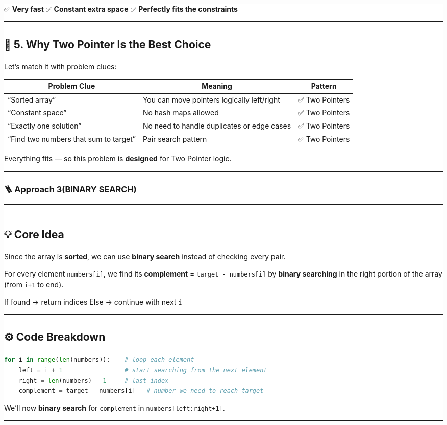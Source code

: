 ✅ **Very fast**
✅ **Constant extra space**
✅ **Perfectly fits the constraints**

---

## 🧠 5. Why Two Pointer Is the Best Choice

Let’s match it with problem clues:

| Problem Clue                          | Meaning                                    | Pattern        |
| ------------------------------------- | ------------------------------------------ | -------------- |
| “Sorted array”                        | You can move pointers logically left/right | ✅ Two Pointers |
| “Constant space”                      | No hash maps allowed                       | ✅ Two Pointers |
| “Exactly one solution”                | No need to handle duplicates or edge cases | ✅ Two Pointers |
| “Find two numbers that sum to target” | Pair search pattern                        | ✅ Two Pointers |

Everything fits — so this problem is **designed** for Two Pointer logic.

---

### 🪜 **Approach 3**(BINARY SEARCH)
---

---

## 💡 Core Idea

Since the array is **sorted**, we can use **binary search** instead of checking every pair.

For every element `numbers[i]`,
we find its **complement** = `target - numbers[i]`
by **binary searching** in the right portion of the array (from `i+1` to end).

If found → return indices
Else → continue with next `i`

---

## ⚙️ Code Breakdown

```python
for i in range(len(numbers)):    # loop each element
    left = i + 1                 # start searching from the next element
    right = len(numbers) - 1     # last index
    complement = target - numbers[i]   # number we need to reach target
```

We’ll now **binary search** for `complement` in `numbers[left:right+1]`.

---
